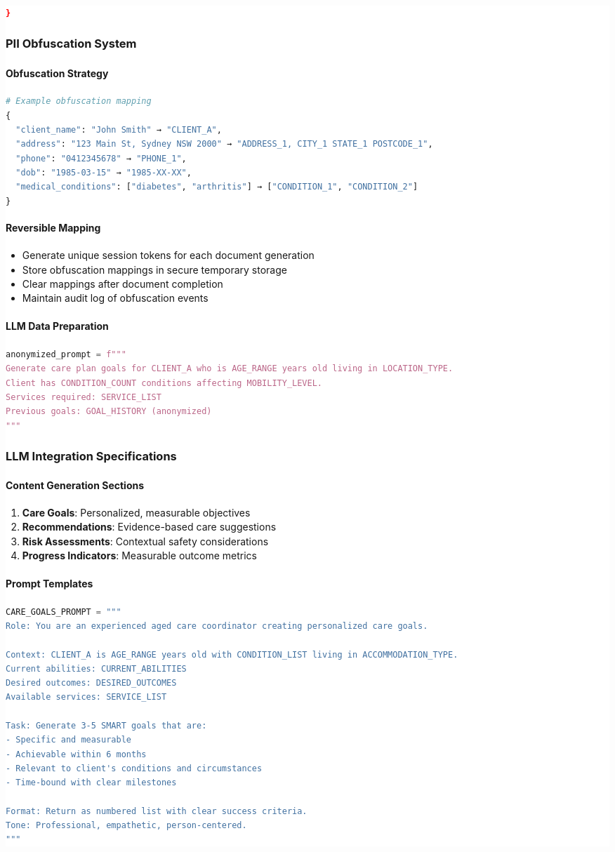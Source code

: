```json
}
```

### **PII Obfuscation System**

#### **Obfuscation Strategy**
```python
# Example obfuscation mapping
{
  "client_name": "John Smith" → "CLIENT_A",
  "address": "123 Main St, Sydney NSW 2000" → "ADDRESS_1, CITY_1 STATE_1 POSTCODE_1",
  "phone": "0412345678" → "PHONE_1",
  "dob": "1985-03-15" → "1985-XX-XX",
  "medical_conditions": ["diabetes", "arthritis"] → ["CONDITION_1", "CONDITION_2"]
}
```

#### **Reversible Mapping**
- Generate unique session tokens for each document generation
- Store obfuscation mappings in secure temporary storage
- Clear mappings after document completion
- Maintain audit log of obfuscation events

#### **LLM Data Preparation**
```python
anonymized_prompt = f"""
Generate care plan goals for CLIENT_A who is AGE_RANGE years old living in LOCATION_TYPE.
Client has CONDITION_COUNT conditions affecting MOBILITY_LEVEL.
Services required: SERVICE_LIST
Previous goals: GOAL_HISTORY (anonymized)
"""
```

### **LLM Integration Specifications**

#### **Content Generation Sections**
1. **Care Goals**: Personalized, measurable objectives
2. **Recommendations**: Evidence-based care suggestions
3. **Risk Assessments**: Contextual safety considerations
4. **Progress Indicators**: Measurable outcome metrics

#### **Prompt Templates**
```python
CARE_GOALS_PROMPT = """
Role: You are an experienced aged care coordinator creating personalized care goals.

Context: CLIENT_A is AGE_RANGE years old with CONDITION_LIST living in ACCOMMODATION_TYPE.
Current abilities: CURRENT_ABILITIES
Desired outcomes: DESIRED_OUTCOMES
Available services: SERVICE_LIST

Task: Generate 3-5 SMART goals that are:
- Specific and measurable
- Achievable within 6 months
- Relevant to client's conditions and circumstances
- Time-bound with clear milestones

Format: Return as numbered list with clear success criteria.
Tone: Professional, empathetic, person-centered.
"""
```
